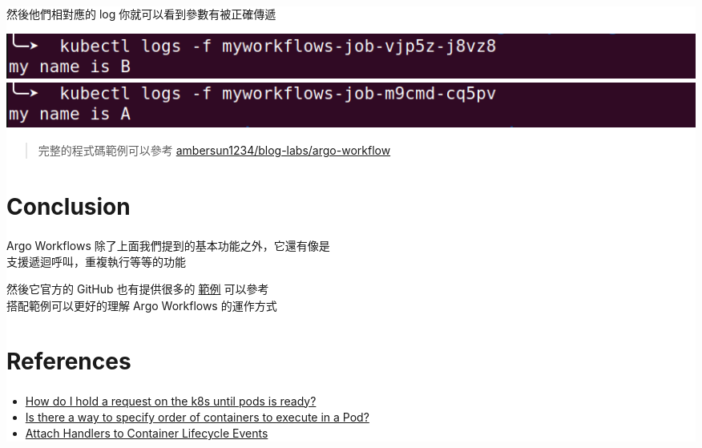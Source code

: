 然後他們相對應的 log 你就可以看到參數有被正確傳遞

![](/assets/img/posts/argo-workflows6.png)
![](/assets/img/posts/argo-workflows7.png)

> 完整的程式碼範例可以參考 [ambersun1234/blog-labs/argo-workflow](https://github.com/ambersun1234/blog-labs/tree/master/argo-workflow)

# Conclusion
Argo Workflows 除了上面我們提到的基本功能之外，它還有像是\
支援遞迴呼叫，重複執行等等的功能

然後它官方的 GitHub 也有提供很多的 [範例](https://github.com/argoproj/argo-workflows/tree/main/examples) 可以參考\
搭配範例可以更好的理解 Argo Workflows 的運作方式

# References
+ [How do I hold a request on the k8s until pods is ready?](https://stackoverflow.com/questions/63675388/how-do-i-hold-a-request-on-the-k8s-until-pods-is-ready)
+ [Is there a way to specify order of containers to execute in a Pod?](https://www.reddit.com/r/kubernetes/comments/9u4b3a/is_there_a_way_to_specify_order_of_containers_to/)
+ [Attach Handlers to Container Lifecycle Events](https://kubernetes.io/docs/tasks/configure-pod-container/attach-handler-lifecycle-event/)

